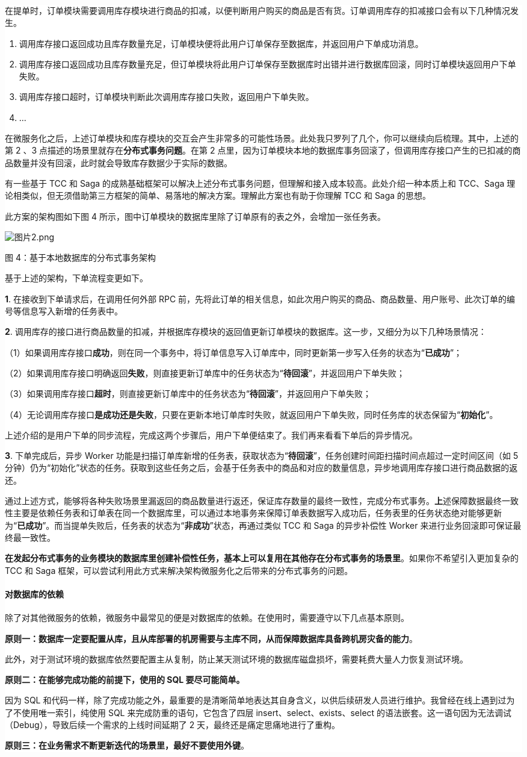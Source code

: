 在提单时，订单模块需要调用库存模块进行商品的扣减，以便判断用户购买的商品是否有货。订单调用库存的扣减接口会有以下几种情况发生。

1.  调用库存接口返回成功且库存数量充足，订单模块便将此用户订单保存至数据库，并返回用户下单成功消息。
    
2.  调用库存接口返回成功且库存数量充足，但订单模块将此用户订单保存至数据库时出错并进行数据库回滚，同时订单模块返回用户下单失败。
    
3.  调用库存接口超时，订单模块判断此次调用库存接口失败，返回用户下单失败。
    
4.  ...
    

在微服务化之后，上述订单模块和库存模块的交互会产生非常多的可能性场景。此处我只罗列了几个，你可以继续向后梳理。其中，上述的第 2 、3 点描述的场景里就存在**分布式事务问题**。在第 2 点里，因为订单模块本地的数据库事务回滚了，但调用库存接口产生的已扣减的商品数量并没有回滚，此时就会导致库存数据少于实际的数据。

有一些基于 TCC 和 Saga 的成熟基础框架可以解决上述分布式事务问题，但理解和接入成本较高。此处介绍一种本质上和 TCC、Saga 理论相类似，但无须借助第三方框架的简单、易落地的解决方案。理解此方案也有助于你理解 TCC 和 Saga 的思想。

此方案的架构图如下图 4 所示，图中订单模块的数据库里除了订单原有的表之外，会增加一张任务表。

![图片2.png](https://s0.lgstatic.com/i/image6/M00/18/47/CioPOWBIrB-AQpXQAAEdF_RLO84122.png)

图 4：基于本地数据库的分布式事务架构

基于上述的架构，下单流程变更如下。

**1**. 在接收到下单请求后，在调用任何外部 RPC 前，先将此订单的相关信息，如此次用户购买的商品、商品数量、用户账号、此次订单的编号等信息写入新增的任务表中。

**2**. 调用库存的接口进行商品数量的扣减，并根据库存模块的返回值更新订单模块的数据库。这一步，又细分为以下几种场景情况：

（1）如果调用库存接口**成功**，则在同一个事务中，将订单信息写入订单库中，同时更新第一步写入任务的状态为“**已成功**”；

（2）如果调用库存接口明确返回**失败**，则直接更新订单库中的任务状态为“**待回滚**”，并返回用户下单失败；

（3）如果调用库存接口**超时**，则直接更新订单库中的任务状态为“**待回滚**”，并返回用户下单失败；

（4）无论调用库存接口**是成功还是失败**，只要在更新本地订单库时失败，就返回用户下单失败，同时任务库的状态保留为“**初始化**”。

上述介绍的是用户下单的同步流程，完成这两个步骤后，用户下单便结束了。我们再来看看下单后的异步情况。

**3**. 下单完成后，异步 Worker 功能是扫描订单库新增的任务表，获取状态为“**待回滚**”，任务创建时间距扫描时间点超过一定时间区间（如 5 分钟）仍为“初始化”状态的任务。获取到这些任务之后，会基于任务表中的商品和对应的数量信息，异步地调用库存接口进行商品数据的返还。

通过上述方式，能够将各种失败场景里漏返回的商品数量进行返还，保证库存数量的最终一致性，完成分布式事务。**上**述保障数据最终一致性主要是依赖任务表和订单表在同一个数据库里，可以通过本地事务来保障订单表数据写入成功后，任务表里的任务状态绝对能够更新为“**已成功**”。而当提单失败后，任务表的状态为“**非成功**”状态，再通过类似 TCC 和 Saga 的异步补偿性 Worker 来进行业务回滚即可保证最终最一致性。

**在发起分布式事务的业务模块的数据库里创建补偿性任务，基本上可以复用在其他存在分布式事务的场景里**。如果你不希望引入更加复杂的 TCC 和 Saga 框架，可以尝试利用此方式来解决架构微服务化之后带来的分布式事务的问题。

#### 对数据库的依赖

除了对其他微服务的依赖，微服务中最常见的便是对数据库的依赖。在使用时，需要遵守以下几点基本原则。

**原则一：数据库一定要配置从库，且从库部署的机房需要与主库不同，从而保障数据库具备跨机房灾备的能力**。

此外，对于测试环境的数据库依然要配置主从复制，防止某天测试环境的数据库磁盘损坏，需要耗费大量人力恢复测试环境。

**原则二：在能够完成功能的前提下，使用的 SQL 要尽可能简单。**

因为 SQL 和代码一样，除了完成功能之外，最重要的是清晰简单地表达其自身含义，以供后续研发人员进行维护。我曾经在线上遇到过为了不使用唯一索引，纯使用 SQL 来完成防重的语句，它包含了四层 insert、select、exists、select 的语法嵌套。这一语句因为无法调试（Debug），导致后续一个需求的上线时间延期了 2 天，最终还是痛定思痛地进行了重构。

**原则三：在业务需求不断更新迭代的场景里，最好不要使用外键**。
